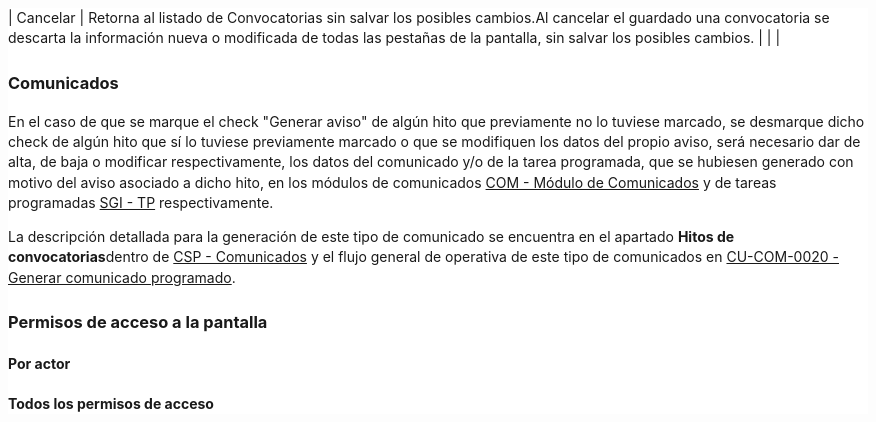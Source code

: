 | Cancelar | Retorna al listado de Convocatorias sin salvar los posibles cambios.Al cancelar el guardado una convocatoria se descarta la información nueva o modificada de todas las pestañas de la pantalla, sin salvar los posibles cambios. |  |  |

### Comunicados

En el caso de que se marque el check "Generar aviso" de algún hito que previamente no lo tuviese marcado, se desmarque dicho check de algún hito que sí lo tuviese previamente marcado o que se modifiquen los datos del propio aviso, será necesario dar de alta, de baja o modificar respectivamente, los datos del comunicado y/o de la tarea programada, que se hubiesen generado con motivo del aviso asociado a dicho hito, en los módulos de comunicados [COM \- Módulo de Comunicados](/hercules/sgi-sistema-de-gestion-de-investigacion/requisitos-y-analisis-funcional/analisis-funcional-sgi-hercules/gen-aspectos-generales/com-modulo-de-comunicados/index.md "/hercules/sgi-sistema-de-gestion-de-investigacion/requisitos-y-analisis-funcional/analisis-funcional-sgi-hercules/gen-aspectos-generales/com-modulo-de-comunicados/index.md") y de tareas programadas [SGI \- TP](/hercules/sgi-sistema-de-gestion-de-investigacion/diseno/componentes/sgi-tp/index.md "/hercules/sgi-sistema-de-gestion-de-investigacion/diseno/componentes/sgi-tp/index.md") respectivamente.  


La descripción detallada para la generación de este tipo de comunicado se encuentra en el apartado **Hitos de convocatorias**dentro de [CSP \- Comunicados](https://confluence.um.es/confluence/display/HERCULES/CSP+-+Comunicados "https://confluence.um.es/confluence/display/HERCULES/CSP+-+Comunicados") y el flujo general de operativa de este tipo de comunicados en [CU\-COM\-0020 \- Generar comunicado programado](https://confluence.um.es/confluence/display/HERCULES/CU-COM-0020+-+Generar+comunicado+programado "https://confluence.um.es/confluence/display/HERCULES/CU-COM-0020+-+Generar+comunicado+programado").

### Permisos de acceso a la pantalla

#### Por actor

#### Todos los permisos de acceso





